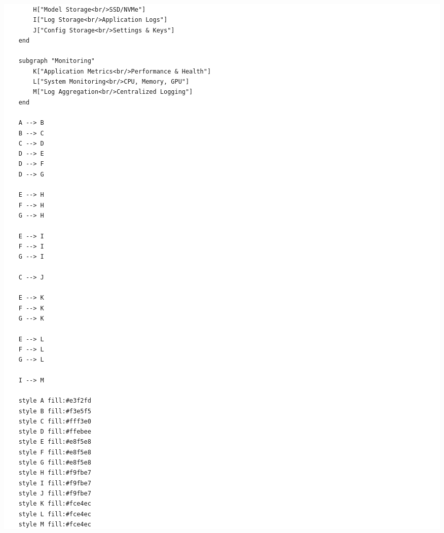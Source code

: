```mermaid
        H["Model Storage<br/>SSD/NVMe"]
        I["Log Storage<br/>Application Logs"]
        J["Config Storage<br/>Settings & Keys"]
    end
    
    subgraph "Monitoring"
        K["Application Metrics<br/>Performance & Health"]
        L["System Monitoring<br/>CPU, Memory, GPU"]
        M["Log Aggregation<br/>Centralized Logging"]
    end
    
    A --> B
    B --> C
    C --> D
    D --> E
    D --> F
    D --> G
    
    E --> H
    F --> H
    G --> H
    
    E --> I
    F --> I
    G --> I
    
    C --> J
    
    E --> K
    F --> K
    G --> K
    
    E --> L
    F --> L
    G --> L
    
    I --> M
    
    style A fill:#e3f2fd
    style B fill:#f3e5f5
    style C fill:#fff3e0
    style D fill:#ffebee
    style E fill:#e8f5e8
    style F fill:#e8f5e8
    style G fill:#e8f5e8
    style H fill:#f9fbe7
    style I fill:#f9fbe7
    style J fill:#f9fbe7
    style K fill:#fce4ec
    style L fill:#fce4ec
    style M fill:#fce4ec
```
